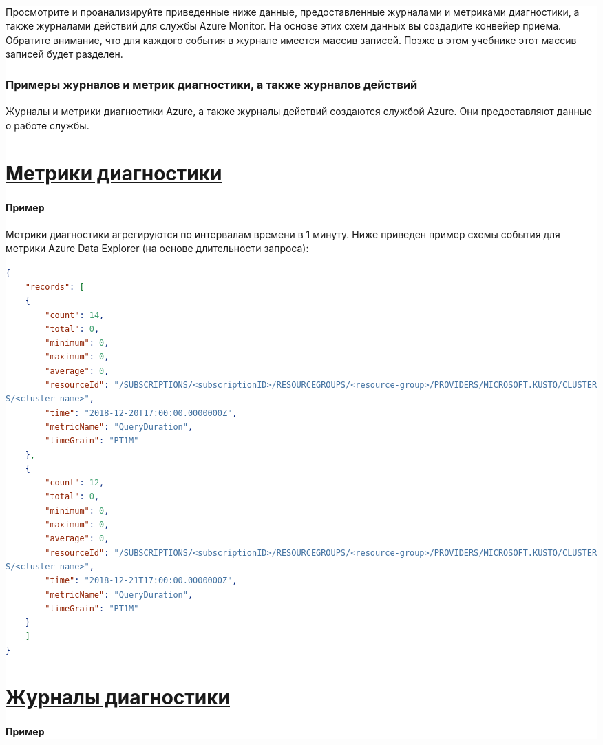 Просмотрите и проанализируйте приведенные ниже данные, предоставленные журналами и метриками диагностики, а также журналами действий для службы Azure Monitor. На основе этих схем данных вы создадите конвейер приема. Обратите внимание, что для каждого события в журнале имеется массив записей. Позже в этом учебнике этот массив записей будет разделен.

### <a name="examples-of-diagnostic-metrics-and-logs-and-activity-logs"></a>Примеры журналов и метрик диагностики, а также журналов действий

Журналы и метрики диагностики Azure, а также журналы действий создаются службой Azure. Они предоставляют данные о работе службы. 

# <a name="diagnostic-metrics"></a>[Метрики диагностики](#tab/diagnostic-metrics)
#### <a name="example"></a>Пример

Метрики диагностики агрегируются по интервалам времени в 1 минуту. Ниже приведен пример схемы события для метрики Azure Data Explorer (на основе длительности запроса):

```json
{
    "records": [
    {
        "count": 14,
        "total": 0,
        "minimum": 0,
        "maximum": 0,
        "average": 0,
        "resourceId": "/SUBSCRIPTIONS/<subscriptionID>/RESOURCEGROUPS/<resource-group>/PROVIDERS/MICROSOFT.KUSTO/CLUSTERS/<cluster-name>",
        "time": "2018-12-20T17:00:00.0000000Z",
        "metricName": "QueryDuration",
        "timeGrain": "PT1M"
    },
    {
        "count": 12,
        "total": 0,
        "minimum": 0,
        "maximum": 0,
        "average": 0,
        "resourceId": "/SUBSCRIPTIONS/<subscriptionID>/RESOURCEGROUPS/<resource-group>/PROVIDERS/MICROSOFT.KUSTO/CLUSTERS/<cluster-name>",
        "time": "2018-12-21T17:00:00.0000000Z",
        "metricName": "QueryDuration",
        "timeGrain": "PT1M"
    }
    ]
}
```

# <a name="diagnostic-logs"></a>[Журналы диагностики](#tab/diagnostic-logs)
#### <a name="example"></a>Пример
